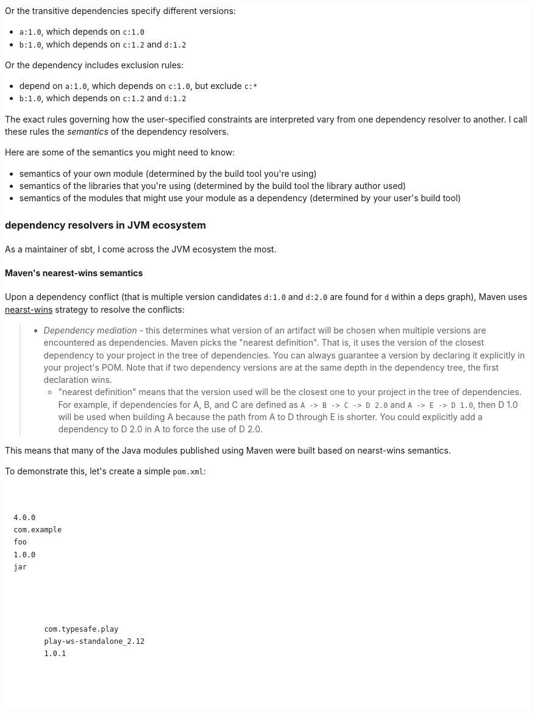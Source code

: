 Or the transitive dependencies specify different versions:

- `a:1.0`, which depends on `c:1.0`
- `b:1.0`, which depends on `c:1.2` and `d:1.2`

Or the dependency includes exclusion rules:

- depend on `a:1.0`, which depends on `c:1.0`, but exclude `c:*`
- `b:1.0`, which depends on `c:1.2` and `d:1.2`

The exact rules governing how the user-specified constraints are interpreted vary from one dependency resolver to another. I call these rules the _semantics_ of the dependency resolvers.

Here are some of the semantics you might need to know:

- semantics of your own module (determined by the build tool you're using)
- semantics of the libraries that you're using (determined by the build tool the library author used)
- semantics of the modules that might use your module as a dependency (determined by your user's build tool)

### dependency resolvers in JVM ecosystem

As a maintainer of sbt, I come across the JVM ecosystem the most.

#### Maven's nearest-wins semantics

Upon a dependency conflict (that is multiple version candidates `d:1.0` and `d:2.0` are found for `d` within a deps graph), Maven uses [nearst-wins][maven1] strategy to resolve the conflicts:

> - _Dependency mediation_ - this determines what version of an artifact will be chosen when multiple versions are encountered as dependencies. Maven picks the "nearest definition". That is, it uses the version of the closest dependency to your project in the tree of dependencies. You can always guarantee a version by declaring it explicitly in your project's POM. Note that if two dependency versions are at the same depth in the dependency tree, the first declaration wins.
>   - "nearest definition" means that the version used will be the closest one to your project in the tree of dependencies. For example, if dependencies for A, B, and C are defined as
>     `A -> B -> C -> D 2.0` and `A -> E -> D 1.0`, then D 1.0 will be used when building A because the path from A to D through E is shorter. You could explicitly add a dependency to D 2.0 in A to force the use of D 2.0.

This means that many of the Java modules published using Maven were built based on nearst-wins semantics.

To demonstrate this, let's create a simple `pom.xml`:

<code>
<project xmlns="http://maven.apache.org/POM/4.0.0" xmlns:xsi="http://www.w3.org/2001/XMLSchema-instance"
     xsi:schemaLocation="http://maven.apache.org/POM/4.0.0 http://maven.apache.org/xsd/maven-4.0.0.xsd">
  <modelVersion>4.0.0</modelVersion>
  <groupId>com.example</groupId>
  <artifactId>foo</artifactId>
  <version>1.0.0</version>
  <packaging>jar</packaging>

   <dependencyManagement>
     <dependencies>
       <dependency>
         <groupId>com.typesafe.play</groupId>
         <artifactId>play-ws-standalone_2.12</artifactId>
         <version>1.0.1</version>
       </dependency>
     </dependencies>
   </dependencyManagement>
</project>
</code>


  [ivy1]: http://ant.apache.org/ivy/history/2.3.0/ivyfile/conflicts.html
  [ivy2]: http://ant.apache.org/ivy/history/2.3.0/settings/conflict-managers.html
  [ivy3]: https://github.com/sbt/ivy/blob/2.3.0/src/java/org/apache/ivy/plugins/latest/LatestRevisionStrategy.java
  [maven1]: https://maven.apache.org/guides/introduction/introduction-to-dependency-mechanism.html
  [pronounce]: https://forvo.com/word/coursier/
  [coursier1]: https://get-coursier.io/docs/other-version-selection
  [coursier2]: https://github.com/coursier/coursier/blob/c9efac25623e836d6aea95f792bf22f147fa5915/doc/docs/other-version-handling.md
  [php1]: https://www.php.net/manual/en/function.version-compare.php
  [2959]: https://github.com/sbt/sbt/pull/2959
  [1284]: https://github.com/coursier/coursier/issues/1284